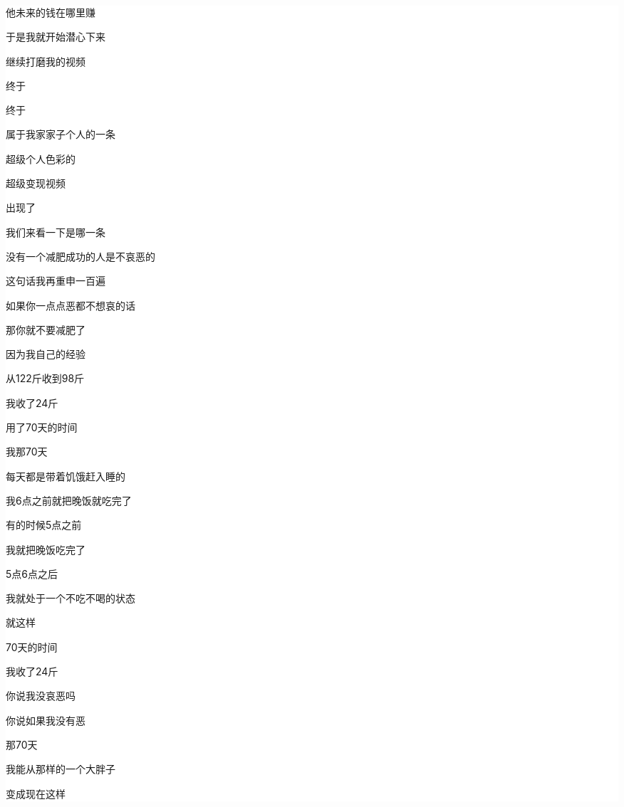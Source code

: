 他未来的钱在哪里赚

于是我就开始潜心下来

继续打磨我的视频

终于

终于

属于我家家子个人的一条

超级个人色彩的

超级变现视频

出现了

我们来看一下是哪一条

没有一个减肥成功的人是不哀恶的

这句话我再重申一百遍

如果你一点点恶都不想哀的话

那你就不要减肥了

因为我自己的经验

从122斤收到98斤

我收了24斤

用了70天的时间

我那70天

每天都是带着饥饿赶入睡的

我6点之前就把晚饭就吃完了

有的时候5点之前

我就把晚饭吃完了

5点6点之后

我就处于一个不吃不喝的状态

就这样

70天的时间

我收了24斤

你说我没哀恶吗

你说如果我没有恶

那70天

我能从那样的一个大胖子

变成现在这样
